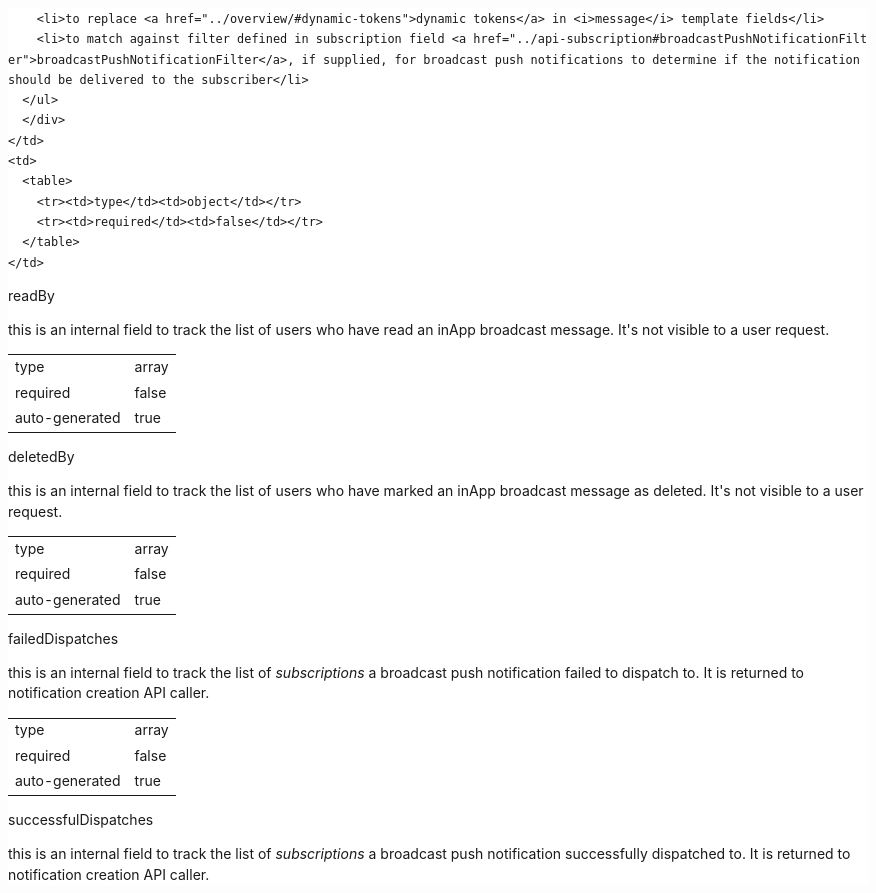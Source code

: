         <li>to replace <a href="../overview/#dynamic-tokens">dynamic tokens</a> in <i>message</i> template fields</li>
        <li>to match against filter defined in subscription field <a href="../api-subscription#broadcastPushNotificationFilter">broadcastPushNotificationFilter</a>, if supplied, for broadcast push notifications to determine if the notification should be delivered to the subscriber</li>
      </ul>
      </div>
    </td>
    <td>
      <table>
        <tr><td>type</td><td>object</td></tr>
        <tr><td>required</td><td>false</td></tr>
      </table>
    </td>
  </tr>
  <tr>
    <td>
      <p class="name">readBy</p>
      <p class="description">this is an internal field to track the list of users who have read an inApp broadcast message. It's not visible to a user request.</p>
    </td>
    <td>
      <table>
        <tr><td>type</td><td>array</td></tr>
        <tr><td>required</td><td>false</td></tr>
        <tr><td>auto-generated</td><td>true</td></tr>
      </table>
    </td>
  </tr>
  <tr>
    <td>
      <p class="name">deletedBy</p>
      <p class="description">this is an internal field to track the list of users who have marked an inApp broadcast message as deleted. It's not visible to a user request.</p>
    </td>
    <td>
      <table>
        <tr><td>type</td><td>array</td></tr>
        <tr><td>required</td><td>false</td></tr>
        <tr><td>auto-generated</td><td>true</td></tr>
      </table>
    </td>
  </tr>
  <tr>
    <td>
      <p class="name">failedDispatches</p>
      <p class="description">this is an internal field to track the list of <i>subscriptions</i> a broadcast push notification failed to dispatch to. It is returned to notification creation API caller.</p>
    </td>
    <td>
      <table>
        <tr><td>type</td><td>array</td></tr>
        <tr><td>required</td><td>false</td></tr>
        <tr><td>auto-generated</td><td>true</td></tr>
      </table>
    </td>
  </tr>
  <tr>
    <td>
      <p class="name">successfulDispatches</p>
      <p class="description">this is an internal field to track the list of <i>subscriptions</i> a broadcast push notification successfully dispatched to. It is returned to notification creation API caller.</p>
    </td>